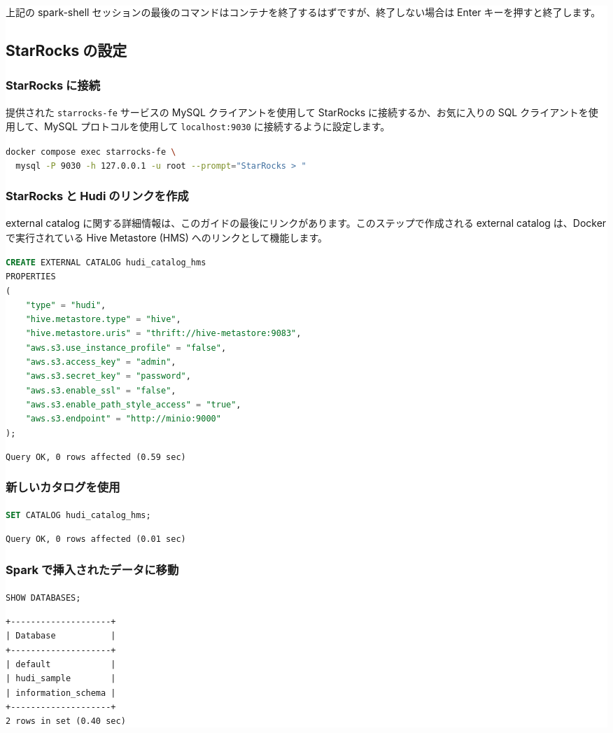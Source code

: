上記の spark-shell セッションの最後のコマンドはコンテナを終了するはずですが、終了しない場合は Enter キーを押すと終了します。

## StarRocks の設定

### StarRocks に接続

提供された `starrocks-fe` サービスの MySQL クライアントを使用して StarRocks に接続するか、お気に入りの SQL クライアントを使用して、MySQL プロトコルを使用して `localhost:9030` に接続するように設定します。

```bash
docker compose exec starrocks-fe \
  mysql -P 9030 -h 127.0.0.1 -u root --prompt="StarRocks > "
```

### StarRocks と Hudi のリンクを作成

external catalog に関する詳細情報は、このガイドの最後にリンクがあります。このステップで作成される external catalog は、Docker で実行されている Hive Metastore (HMS) へのリンクとして機能します。

```sql
CREATE EXTERNAL CATALOG hudi_catalog_hms
PROPERTIES
(
    "type" = "hudi",
    "hive.metastore.type" = "hive",
    "hive.metastore.uris" = "thrift://hive-metastore:9083",
    "aws.s3.use_instance_profile" = "false",
    "aws.s3.access_key" = "admin",
    "aws.s3.secret_key" = "password",
    "aws.s3.enable_ssl" = "false",
    "aws.s3.enable_path_style_access" = "true",
    "aws.s3.endpoint" = "http://minio:9000"
);
```

```plaintext
Query OK, 0 rows affected (0.59 sec)
```

### 新しいカタログを使用

```sql
SET CATALOG hudi_catalog_hms;
```

```plaintext
Query OK, 0 rows affected (0.01 sec)
```

### Spark で挿入されたデータに移動

```sql
SHOW DATABASES;
```

```plaintext
+--------------------+
| Database           |
+--------------------+
| default            |
| hudi_sample        |
| information_schema |
+--------------------+
2 rows in set (0.40 sec)
```
